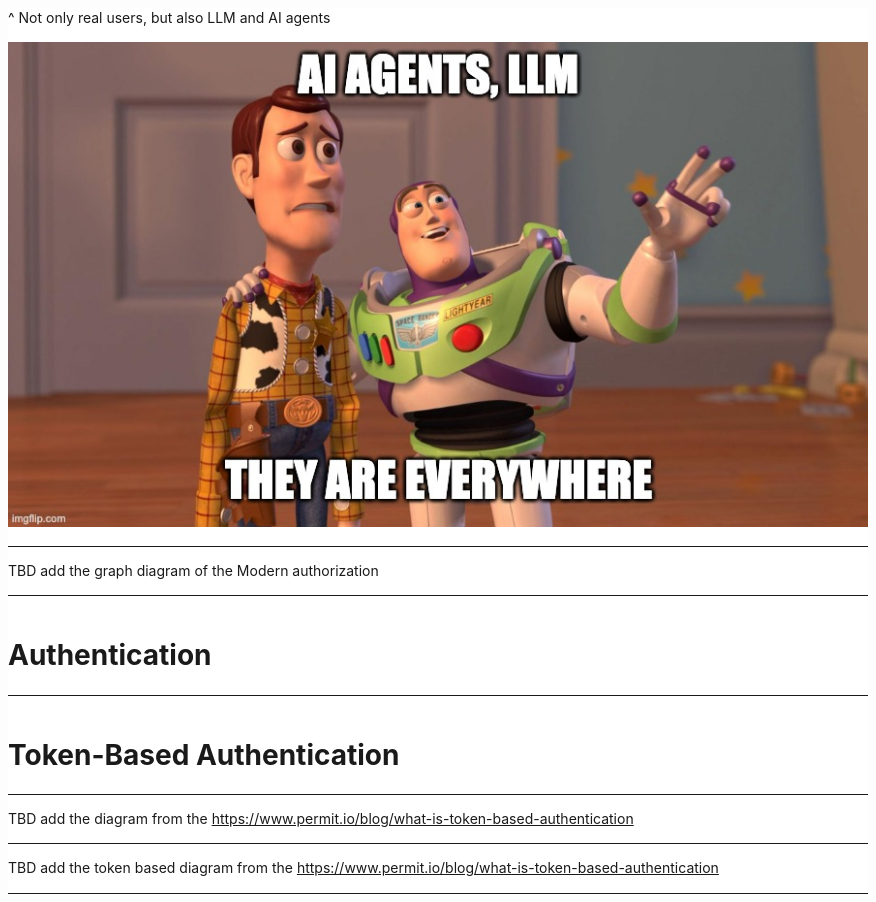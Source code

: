 
^ Not only real users, but also LLM and AI agents

![fit 100%](media/ai_is_everywhere.jpeg)

---

TBD add the graph diagram of the Modern authorization

---

# Authentication

---

# Token-Based Authentication

---

TBD add the diagram from the https://www.permit.io/blog/what-is-token-based-authentication

---

TBD add the token based diagram from the https://www.permit.io/blog/what-is-token-based-authentication

---
